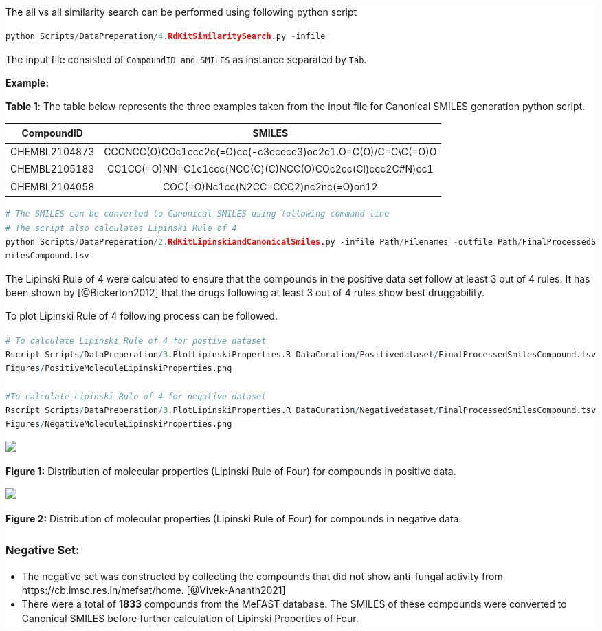 The all vs all similarity search can be performed using following python script

``` python
python Scripts/DataPreperation/4.RdKitSimilaritySearch.py -infile 
```

The input file consisted of `CompoundID and SMILES` as instance separated by `Tab`.

**Example:**

**Table 1**: The table below represents the three examples taken from the input file for Canonical SMILES generation python script.

|  CompoundID   |                           SMILES                            |
|:------------------------:|:--------------------------------------------:|
| CHEMBL2104873 | CCCNCC(O)COc1ccc2c(=O)cc(-c3ccccc3)oc2c1.O=C(O)/C=C\\C(=O)O |
| CHEMBL2105183 |  CC1CC(=O)NN=C1c1ccc(NCC(C)(C)NCC(O)COc2cc(Cl)ccc2C#N)cc1   |
| CHEMBL2104058 |            COC(=O)Nc1cc(N2CC=CCC2)nc2nc(=O)on12             |

``` python
# The SMILES can be converted to Canonical SMILES using following command line
# The script also calculates Lipinski Rule of 4
python Scripts/DataPreperation/2.RdKitLipinskiandCanonicalSmiles.py -infile Path/Filenames -outfile Path/FinalProcessedSmilesCompound.tsv
```

The Lipinski Rule of 4 were calculated to ensure that the compounds in the positive data set follow at least 3 out of 4 rules. It has been shown by [@Bickerton2012] that the drugs following at least 3 out of 4 rules show best druggability.

To plot Lipinski Rule of 4 following process can be followed.

``` r
# To calculate Lipinski Rule of 4 for postive dataset
Rscript Scripts/DataPreperation/3.PlotLipinskiProperties.R DataCuration/Positivedataset/FinalProcessedSmilesCompound.tsv Figures/PositiveMoleculeLipinskiProperties.png

#To calculate Lipinski Rule of 4 for negative dataset
Rscript Scripts/DataPreperation/3.PlotLipinskiProperties.R DataCuration/Negativedataset/FinalProcessedSmilesCompound.tsv Figures/NegativeMoleculeLipinskiProperties.png
```

![](Figures/PositiveMoleculeLipinskiProperties.png)

**Figure 1:** Distribution of molecular properties (Lipinski Rule of Four) for compounds in positive data.

![](Figures/NegativeMoleculeLipinskiProperties.png)

**Figure 2:** Distribution of molecular properties (Lipinski Rule of Four) for compounds in negative data.

### Negative Set:

-   The negative set was constructed by collecting the compounds that did not show anti-fungal activity from <https://cb.imsc.res.in/mefsat/home>. [@Vivek-Ananth2021]
-   There were a total of **1833** compounds from the MeFAST database. The SMILES of these compounds were converted to Canonical SMILES before further calculation of Lipinski Properties of Four.
